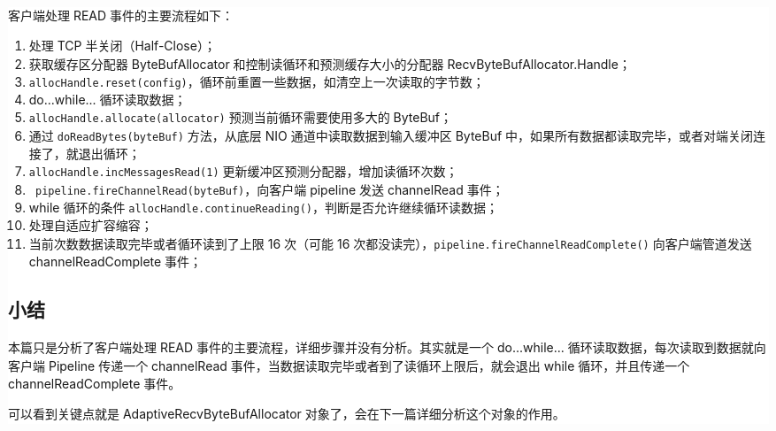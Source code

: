 客户端处理 READ 事件的主要流程如下：

1.  处理 TCP 半关闭（Half-Close）；
2.  获取缓存区分配器 ByteBufAllocator 和控制读循环和预测缓存大小的分配器 RecvByteBufAllocator.Handle；
3.  `allocHandle.reset(config)`，循环前重置一些数据，如清空上一次读取的字节数；
4.  do...while... 循环读取数据；
   1.  `allocHandle.allocate(allocator)` 预测当前循环需要使用多大的 ByteBuf；
   2.  通过 `doReadBytes(byteBuf)` 方法，从底层 NIO 通道中读取数据到输入缓冲区 ByteBuf 中，如果所有数据都读取完毕，或者对端关闭连接了，就退出循环；
   3.  `allocHandle.incMessagesRead(1)` 更新缓冲区预测分配器，增加读循环次数；
   4.  ` pipeline.fireChannelRead(byteBuf)`，向客户端 pipeline 发送 channelRead 事件；
   5.   while 循环的条件 `allocHandle.continueReading()`，判断是否允许继续循环读数据；
5.  处理自适应扩容缩容；
5.  当前次数数据读取完毕或者循环读到了上限 16 次（可能 16 次都没读完），`pipeline.fireChannelReadComplete()` 向客户端管道发送 channelReadComplete 事件；

## 小结

本篇只是分析了客户端处理 READ 事件的主要流程，详细步骤并没有分析。其实就是一个 do...while... 循环读取数据，每次读取到数据就向客户端 Pipeline 传递一个 channelRead 事件，当数据读取完毕或者到了读循环上限后，就会退出 while 循环，并且传递一个 channelReadComplete 事件。

可以看到关键点就是 AdaptiveRecvByteBufAllocator 对象了，会在下一篇详细分析这个对象的作用。